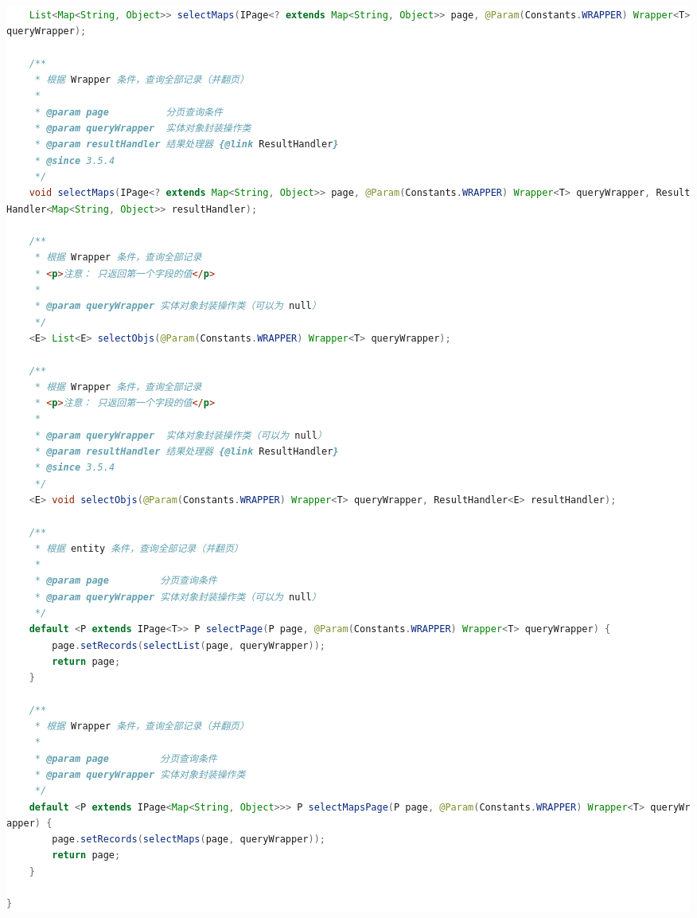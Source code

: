 ```java
    List<Map<String, Object>> selectMaps(IPage<? extends Map<String, Object>> page, @Param(Constants.WRAPPER) Wrapper<T> queryWrapper);

    /**
     * 根据 Wrapper 条件，查询全部记录（并翻页）
     *
     * @param page          分页查询条件
     * @param queryWrapper  实体对象封装操作类
     * @param resultHandler 结果处理器 {@link ResultHandler}
     * @since 3.5.4
     */
    void selectMaps(IPage<? extends Map<String, Object>> page, @Param(Constants.WRAPPER) Wrapper<T> queryWrapper, ResultHandler<Map<String, Object>> resultHandler);

    /**
     * 根据 Wrapper 条件，查询全部记录
     * <p>注意： 只返回第一个字段的值</p>
     *
     * @param queryWrapper 实体对象封装操作类（可以为 null）
     */
    <E> List<E> selectObjs(@Param(Constants.WRAPPER) Wrapper<T> queryWrapper);

    /**
     * 根据 Wrapper 条件，查询全部记录
     * <p>注意： 只返回第一个字段的值</p>
     *
     * @param queryWrapper  实体对象封装操作类（可以为 null）
     * @param resultHandler 结果处理器 {@link ResultHandler}
     * @since 3.5.4
     */
    <E> void selectObjs(@Param(Constants.WRAPPER) Wrapper<T> queryWrapper, ResultHandler<E> resultHandler);

    /**
     * 根据 entity 条件，查询全部记录（并翻页）
     *
     * @param page         分页查询条件
     * @param queryWrapper 实体对象封装操作类（可以为 null）
     */
    default <P extends IPage<T>> P selectPage(P page, @Param(Constants.WRAPPER) Wrapper<T> queryWrapper) {
        page.setRecords(selectList(page, queryWrapper));
        return page;
    }

    /**
     * 根据 Wrapper 条件，查询全部记录（并翻页）
     *
     * @param page         分页查询条件
     * @param queryWrapper 实体对象封装操作类
     */
    default <P extends IPage<Map<String, Object>>> P selectMapsPage(P page, @Param(Constants.WRAPPER) Wrapper<T> queryWrapper) {
        page.setRecords(selectMaps(page, queryWrapper));
        return page;
    }

}
```
